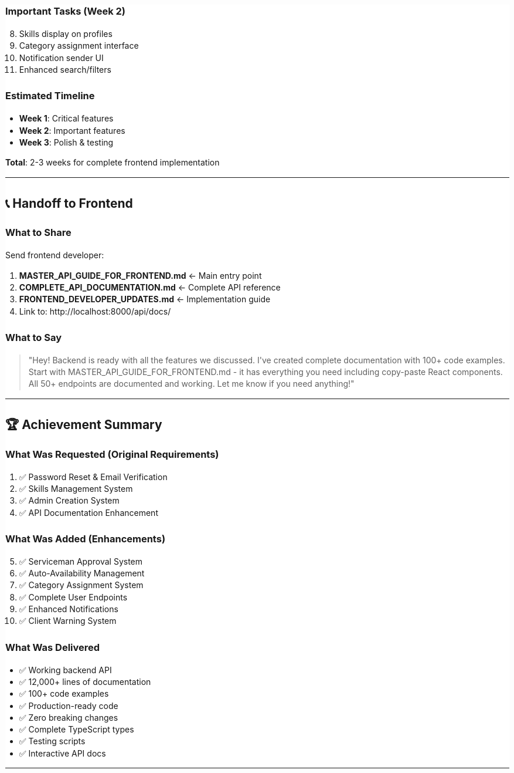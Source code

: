 ### Important Tasks (Week 2)
8. Skills display on profiles
9. Category assignment interface
10. Notification sender UI
11. Enhanced search/filters

### Estimated Timeline
- **Week 1**: Critical features
- **Week 2**: Important features  
- **Week 3**: Polish & testing

**Total**: 2-3 weeks for complete frontend implementation

---

## 📞 Handoff to Frontend

### What to Share
Send frontend developer:
1. **MASTER_API_GUIDE_FOR_FRONTEND.md** ← Main entry point
2. **COMPLETE_API_DOCUMENTATION.md** ← Complete API reference
3. **FRONTEND_DEVELOPER_UPDATES.md** ← Implementation guide
4. Link to: http://localhost:8000/api/docs/

### What to Say
> "Hey! Backend is ready with all the features we discussed. I've created complete documentation with 100+ code examples. Start with MASTER_API_GUIDE_FOR_FRONTEND.md - it has everything you need including copy-paste React components. All 50+ endpoints are documented and working. Let me know if you need anything!"

---

## 🏆 Achievement Summary

### What Was Requested (Original Requirements)
1. ✅ Password Reset & Email Verification
2. ✅ Skills Management System
3. ✅ Admin Creation System
4. ✅ API Documentation Enhancement

### What Was Added (Enhancements)
5. ✅ Serviceman Approval System
6. ✅ Auto-Availability Management
7. ✅ Category Assignment System
8. ✅ Complete User Endpoints
9. ✅ Enhanced Notifications
10. ✅ Client Warning System

### What Was Delivered
- ✅ Working backend API
- ✅ 12,000+ lines of documentation
- ✅ 100+ code examples
- ✅ Production-ready code
- ✅ Zero breaking changes
- ✅ Complete TypeScript types
- ✅ Testing scripts
- ✅ Interactive API docs

---